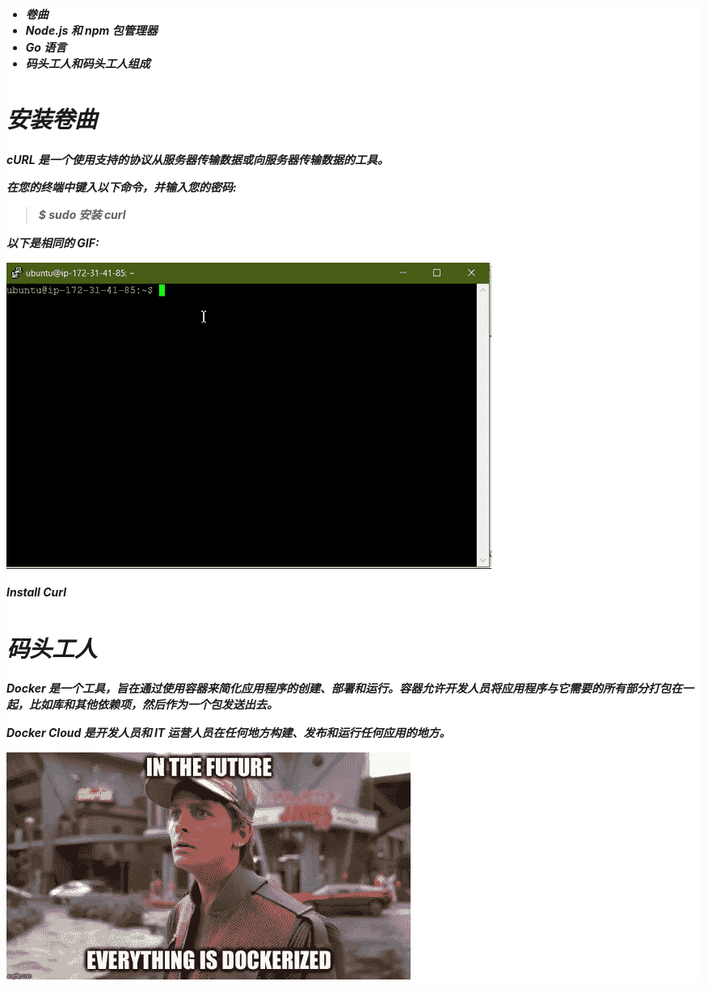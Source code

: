 *   ***卷曲***
*   ***Node.js 和 npm 包管理器***
*   ***Go 语言***
*   ***码头工人和码头工人组成***

# ***安装卷曲***

***cURL 是一个使用支持的协议从服务器传输数据或向服务器传输数据的工具。***

***在您的终端中键入以下命令，并输入您的密码:***

> ***$ sudo 安装 curl***

***以下是相同的 GIF:***

***![](img/9a7b1025c36fbb8f7c75e2598bd79da9.png)***

***Install Curl***

# ***码头工人***

***Docker 是一个工具，旨在通过使用容器来简化应用程序的创建、部署和运行。容器允许开发人员将应用程序与它需要的所有部分打包在一起，比如库和其他依赖项，然后作为一个包发送出去。***

*****Docker Cloud** 是开发人员和 IT 运营人员在任何地方构建、发布和运行任何应用的地方。***

***![](img/e5f3ac2f129211618c8ee22e08c78c4b.png)***
